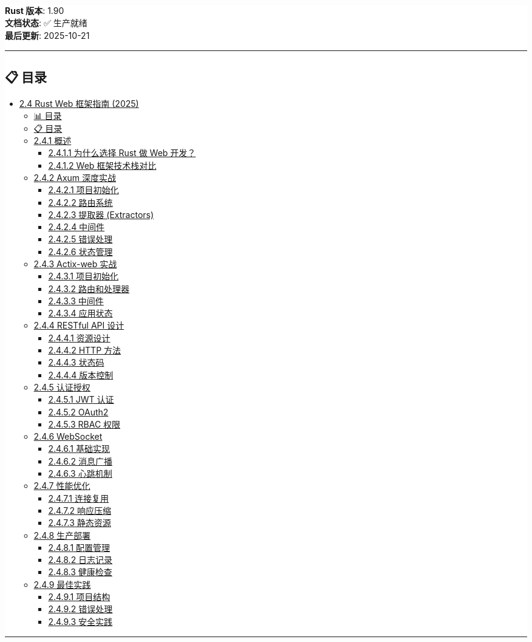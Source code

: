 **Rust 版本**: 1.90  
**文档状态**: ✅ 生产就绪  
**最后更新**: 2025-10-21

---

## 📋 目录

- [2.4 Rust Web 框架指南 (2025)](#24-rust-web-框架指南-2025)
  - [📊 目录](#-目录)
  - [📋 目录](#-目录-1)
  - [2.4.1 概述](#241-概述)
    - [2.4.1.1 为什么选择 Rust 做 Web 开发？](#2411-为什么选择-rust-做-web-开发)
    - [2.4.1.2 Web 框架技术栈对比](#2412-web-框架技术栈对比)
  - [2.4.2 Axum 深度实战](#242-axum-深度实战)
    - [2.4.2.1 项目初始化](#2421-项目初始化)
    - [2.4.2.2 路由系统](#2422-路由系统)
    - [2.4.2.3 提取器 (Extractors)](#2423-提取器-extractors)
    - [2.4.2.4 中间件](#2424-中间件)
    - [2.4.2.5 错误处理](#2425-错误处理)
    - [2.4.2.6 状态管理](#2426-状态管理)
  - [2.4.3 Actix-web 实战](#243-actix-web-实战)
    - [2.4.3.1 项目初始化](#2431-项目初始化)
    - [2.4.3.2 路由和处理器](#2432-路由和处理器)
    - [2.4.3.3 中间件](#2433-中间件)
    - [2.4.3.4 应用状态](#2434-应用状态)
  - [2.4.4 RESTful API 设计](#244-restful-api-设计)
    - [2.4.4.1 资源设计](#2441-资源设计)
    - [2.4.4.2 HTTP 方法](#2442-http-方法)
    - [2.4.4.3 状态码](#2443-状态码)
    - [2.4.4.4 版本控制](#2444-版本控制)
  - [2.4.5 认证授权](#245-认证授权)
    - [2.4.5.1 JWT 认证](#2451-jwt-认证)
    - [2.4.5.2 OAuth2](#2452-oauth2)
    - [2.4.5.3 RBAC 权限](#2453-rbac-权限)
  - [2.4.6 WebSocket](#246-websocket)
    - [2.4.6.1 基础实现](#2461-基础实现)
    - [2.4.6.2 消息广播](#2462-消息广播)
    - [2.4.6.3 心跳机制](#2463-心跳机制)
  - [2.4.7 性能优化](#247-性能优化)
    - [2.4.7.1 连接复用](#2471-连接复用)
    - [2.4.7.2 响应压缩](#2472-响应压缩)
    - [2.4.7.3 静态资源](#2473-静态资源)
  - [2.4.8 生产部署](#248-生产部署)
    - [2.4.8.1 配置管理](#2481-配置管理)
    - [2.4.8.2 日志记录](#2482-日志记录)
    - [2.4.8.3 健康检查](#2483-健康检查)
  - [2.4.9 最佳实践](#249-最佳实践)
    - [2.4.9.1 项目结构](#2491-项目结构)
    - [2.4.9.2 错误处理](#2492-错误处理)
    - [2.4.9.3 安全实践](#2493-安全实践)

---